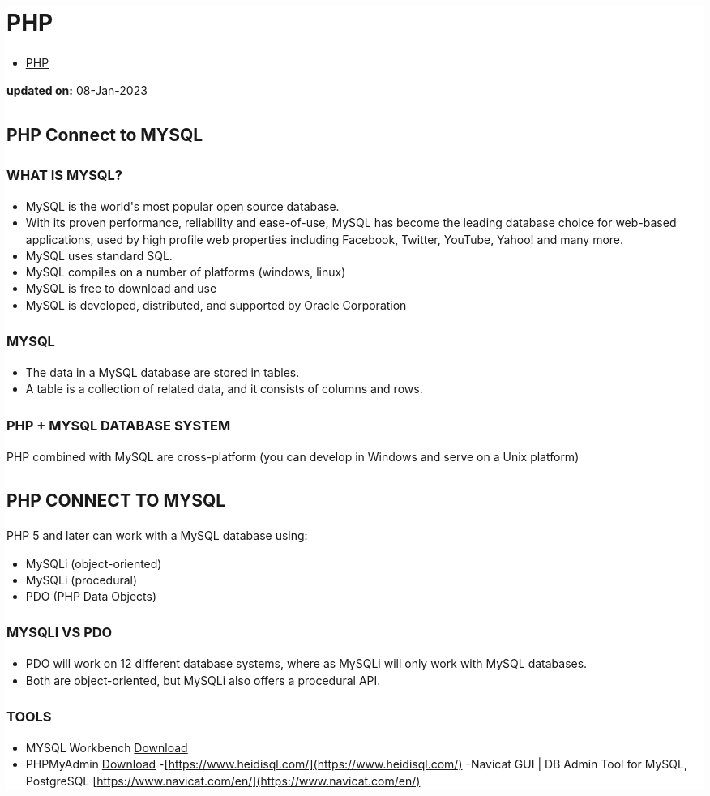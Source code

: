 # PHP

- [PHP](../docs/index.md)

**updated on:** 08-Jan-2023

## PHP Connect to MYSQL

### WHAT IS MYSQL?

- MySQL is the world's most popular open source database.
- With its proven performance, reliability and ease-of-use, MySQL has become the leading database choice for web-based applications, used by high profile web properties including Facebook, Twitter, YouTube, Yahoo! and many more.
- MySQL uses standard SQL.
- MySQL compiles on a number of platforms (windows, linux)
- MySQL is free to download and use
- MySQL is developed, distributed, and supported by Oracle Corporation

### MYSQL

- The data in a MySQL database are stored in tables.
- A table is a collection of related data, and it consists of columns and rows.

### PHP + MYSQL DATABASE SYSTEM

PHP combined with MySQL are cross-platform (you can develop in Windows and serve on a Unix platform)

## PHP CONNECT TO MYSQL

PHP 5 and later can work with a MySQL database using:

- MySQLi (object-oriented)
- MySQLi (procedural)
- PDO (PHP Data Objects)

### MYSQLI VS PDO

- PDO will work on 12 different database systems, where as MySQLi will only work with MySQL databases.
- Both are object-oriented, but MySQLi also offers a procedural API.

### TOOLS

- MYSQL Workbench
[Download](https://dev.mysql.com/downloads/workbench/)
- PHPMyAdmin
[Download](https://www.phpmyadmin.net/downloads/)
-[https://www.heidisql.com/](https://www.heidisql.com/)
-Navicat GUI | DB Admin Tool for MySQL, PostgreSQL
[https://www.navicat.com/en/](https://www.navicat.com/en/)
